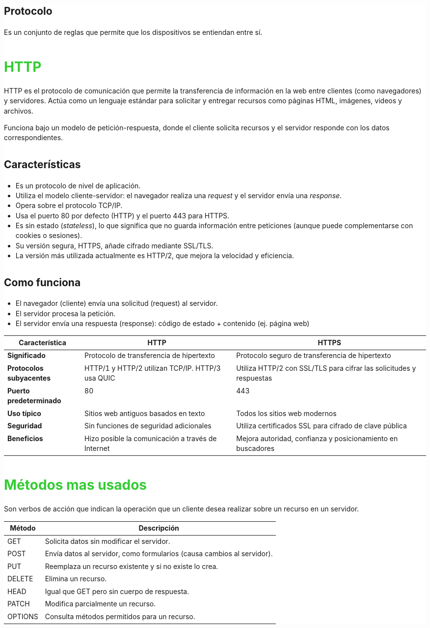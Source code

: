## Protocolo
Es un conjunto de reglas que permite que los dispositivos se entiendan entre sí.

# <span style=Color:limegreen>HTTP
HTTP es el protocolo de comunicación que permite la transferencia de información en la web entre clientes (como navegadores) y servidores. Actúa como un lenguaje estándar para solicitar y entregar recursos como páginas HTML, imágenes, videos y archivos.  

Funciona bajo un modelo de petición-respuesta, donde el cliente solicita recursos y el servidor responde con los datos correspondientes.

## Características 
- Es un protocolo de nivel de aplicación.
- Utiliza el modelo cliente-servidor: el navegador realiza una *request* y el servidor envía una *response*.
- Opera sobre el protocolo TCP/IP.
- Usa el puerto 80 por defecto (HTTP) y el puerto 443 para HTTPS.
- Es sin estado (*stateless*), lo que significa que no guarda información entre peticiones (aunque puede complementarse con cookies o sesiones).
- Su versión segura, HTTPS, añade cifrado mediante SSL/TLS.
- La versión más utilizada actualmente es HTTP/2, que mejora la velocidad y eficiencia.

## Como funciona 
- El navegador (cliente) envía una solicitud
 (request) al servidor.
- El servidor procesa la petición.
- El servidor envía una respuesta (response): código de estado + contenido (ej. página web)

| Característica            | HTTP            |HTTPS  |
|---------------------------|------------------|-------|
| **Significado**           | Protocolo de transferencia de hipertexto | Protocolo seguro de transferencia de hipertexto |
| **Protocolos subyacentes**| HTTP/1 y HTTP/2 utilizan TCP/IP. HTTP/3 usa QUIC | Utiliza HTTP/2 con SSL/TLS para cifrar las solicitudes y respuestas|
| **Puerto predeterminado** | 80 | 443|
| **Uso típico**            | Sitios web antiguos basados en texto | Todos los sitios web modernos |
| **Seguridad**             | Sin funciones de seguridad adicionales | Utiliza certificados SSL para cifrado de clave pública|
| **Beneficios**            | Hizo posible la comunicación a través de Internet | Mejora autoridad, confianza y posicionamiento en buscadores|
# <span style=Color:limegreen>Métodos mas usados
Son verbos de acción que indican la operación que un cliente desea realizar sobre un recurso en un servidor.
 
| Método   | Descripción |
|----------|-------------|
| GET      | Solicita datos sin modificar el servidor.|
| POST     | Envía datos al servidor, como formularios (causa cambios al servidor).|
| PUT      | Reemplaza un recurso existente y si no existe lo crea.|
| DELETE   | Elimina un recurso.|
| HEAD     | Igual que GET pero sin cuerpo de respuesta.|
| PATCH    | Modifica parcialmente un recurso.|
| OPTIONS  | Consulta métodos permitidos para un recurso.|
